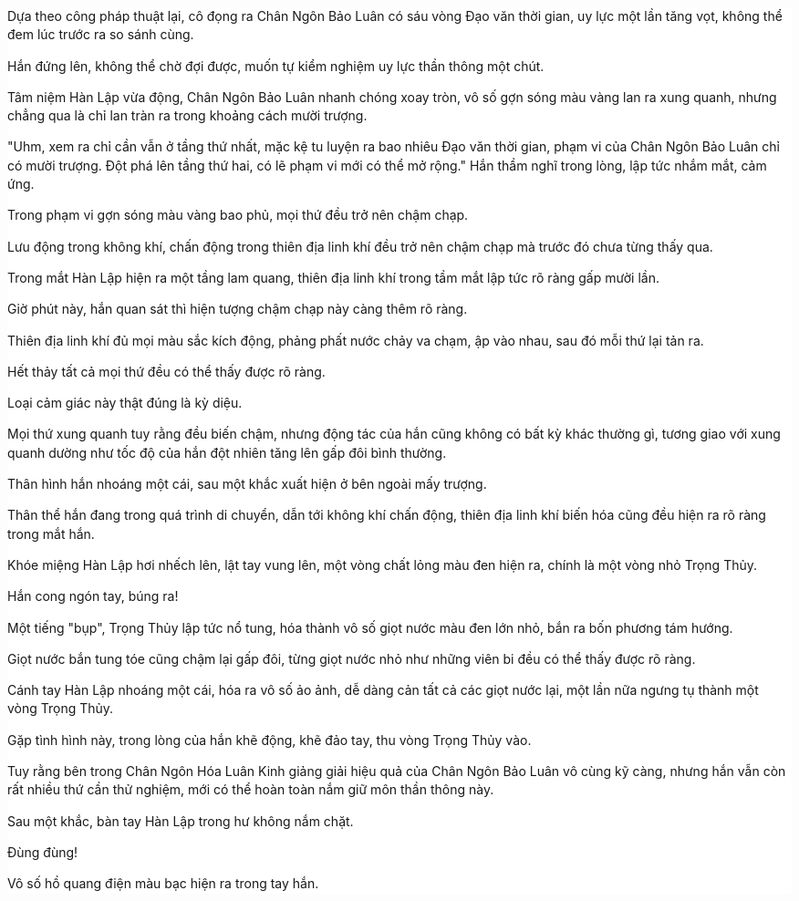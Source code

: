 Dựa theo công pháp thuật lại, cô đọng ra Chân Ngôn Bảo Luân có sáu vòng Đạo văn thời gian, uy lực một lần tăng vọt, không thể đem lúc trước ra so sánh cùng.

Hắn đứng lên, không thể chờ đợi được, muốn tự kiểm nghiệm uy lực thần thông một chút.

Tâm niệm Hàn Lập vừa động, Chân Ngôn Bảo Luân nhanh chóng xoay tròn, vô số gợn sóng màu vàng lan ra xung quanh, nhưng chẳng qua là chỉ lan tràn ra trong khoảng cách mười trượng.

"Uhm, xem ra chỉ cần vẫn ở tầng thứ nhất, mặc kệ tu luyện ra bao nhiêu Đạo văn thời gian, phạm vi của Chân Ngôn Bảo Luân chỉ có mười trượng. Đột phá lên tầng thứ hai, có lẽ phạm vi mới có thể mở rộng." Hắn thầm nghĩ trong lòng, lập tức nhắm mắt, cảm ứng.

Trong phạm vi gợn sóng màu vàng bao phủ, mọi thứ đều trở nên chậm chạp.

Lưu động trong không khí, chấn động trong thiên địa linh khí đều trở nên chậm chạp mà trước đó chưa từng thấy qua.

Trong mắt Hàn Lập hiện ra một tầng lam quang, thiên địa linh khí trong tầm mắt lập tức rõ ràng gấp mười lần.

Giờ phút này, hắn quan sát thì hiện tượng chậm chạp này càng thêm rõ ràng.

Thiên địa linh khí đủ mọi màu sắc kích động, phảng phất nước chảy va chạm, ập vào nhau, sau đó mỗi thứ lại tản ra.

Hết thảy tất cả mọi thứ đều có thể thấy được rõ ràng.

Loại cảm giác này thật đúng là kỳ diệu.

Mọi thứ xung quanh tuy rằng đều biến chậm, nhưng động tác của hắn cũng không có bất kỳ khác thường gì, tương giao với xung quanh dường như tốc độ của hắn đột nhiên tăng lên gấp đôi bình thường.

Thân hình hắn nhoáng một cái, sau một khắc xuất hiện ở bên ngoài mấy trượng.

Thân thể hắn đang trong quá trình di chuyển, dẫn tới không khí chấn động, thiên địa linh khí biến hóa cũng đều hiện ra rõ ràng trong mắt hắn.

Khóe miệng Hàn Lập hơi nhếch lên, lật tay vung lên, một vòng chất lỏng màu đen hiện ra, chính là một vòng nhỏ Trọng Thủy.

Hắn cong ngón tay, búng ra!

Một tiếng "bụp", Trọng Thủy lập tức nổ tung, hóa thành vô số giọt nước màu đen lớn nhỏ, bắn ra bốn phương tám hướng.

Giọt nước bắn tung tóe cũng chậm lại gấp đôi, từng giọt nước nhỏ như những viên bi đều có thể thấy được rõ ràng.

Cánh tay Hàn Lập nhoáng một cái, hóa ra vô số ảo ảnh, dễ dàng cản tất cả các giọt nước lại, một lần nữa ngưng tụ thành một vòng Trọng Thủy.

Gặp tình hình này, trong lòng của hắn khẽ động, khẽ đảo tay, thu vòng Trọng Thủy vào.

Tuy rằng bên trong Chân Ngôn Hóa Luân Kinh giảng giải hiệu quả của Chân Ngôn Bảo Luân vô cùng kỹ càng, nhưng hắn vẫn còn rất nhiều thứ cần thử nghiệm, mới có thể hoàn toàn nắm giữ môn thần thông này.

Sau một khắc, bàn tay Hàn Lập trong hư không nắm chặt.

Đùng đùng!

Vô số hồ quang điện màu bạc hiện ra trong tay hắn.
